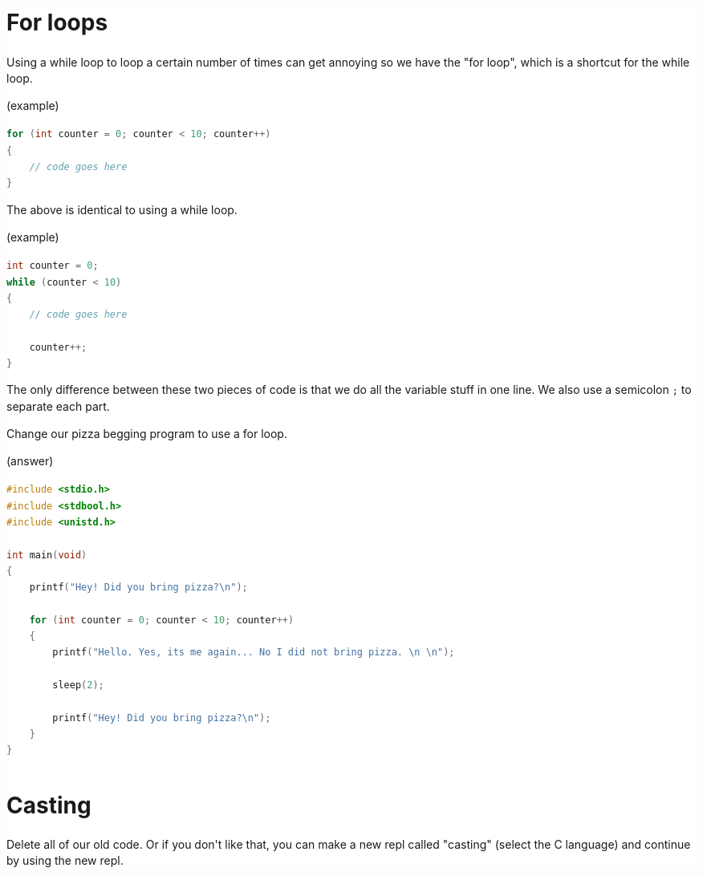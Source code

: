 # For loops
Using a while loop to loop a certain number of times can get annoying so we have the "for loop", which is a shortcut for the while loop.

(example)
```c
for (int counter = 0; counter < 10; counter++)
{
	// code goes here
}
```

The above is identical to using a while loop.

(example)
```c
int counter = 0;
while (counter < 10) 
{
	// code goes here

	counter++;
}
```

The only difference between these two pieces of code is that we do all the variable stuff in one line. We also use a semicolon `;` to separate each part.

Change our pizza begging program to use a for loop.

(answer)
```c
#include <stdio.h>
#include <stdbool.h>
#include <unistd.h>

int main(void) 
{
	printf("Hey! Did you bring pizza?\n");

	for (int counter = 0; counter < 10; counter++)
	{
		printf("Hello. Yes, its me again... No I did not bring pizza. \n \n");

		sleep(2);

		printf("Hey! Did you bring pizza?\n");
	}
}
```

# Casting
Delete all of our old code. Or if you don't like that, you can make a new repl called "casting" (select the C language) and continue by using the new repl.
